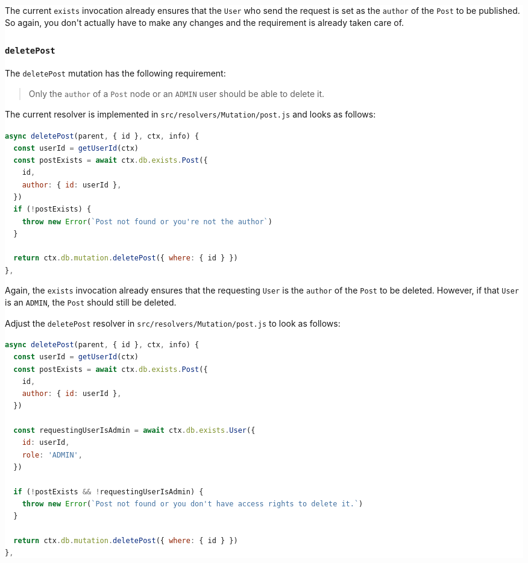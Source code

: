 The current `exists` invocation already ensures that the `User` who send the request is set as the `author` of the `Post` to be published. So again, you don't actually have to make any changes and the requirement is already taken care of.

### `deletePost`

The `deletePost` mutation has the following requirement:

> Only the `author` of a `Post` node or an `ADMIN` user should be able to delete it.

The current resolver is implemented in `src/resolvers/Mutation/post.js` and looks as follows:

```js
async deletePost(parent, { id }, ctx, info) {
  const userId = getUserId(ctx)
  const postExists = await ctx.db.exists.Post({
    id,
    author: { id: userId },
  })
  if (!postExists) {
    throw new Error(`Post not found or you're not the author`)
  }

  return ctx.db.mutation.deletePost({ where: { id } })
},
```

Again, the `exists` invocation already ensures that the requesting `User` is the `author` of the `Post` to be deleted. However, if that `User` is an `ADMIN`, the `Post` should still be deleted.

<Instruction>

Adjust the `deletePost` resolver in `src/resolvers/Mutation/post.js` to look as follows:

```js
async deletePost(parent, { id }, ctx, info) {
  const userId = getUserId(ctx)
  const postExists = await ctx.db.exists.Post({
    id,
    author: { id: userId },
  })

  const requestingUserIsAdmin = await ctx.db.exists.User({
    id: userId,
    role: 'ADMIN',
  })

  if (!postExists && !requestingUserIsAdmin) {
    throw new Error(`Post not found or you don't have access rights to delete it.`)
  }

  return ctx.db.mutation.deletePost({ where: { id } })
},
```

</Instruction>
